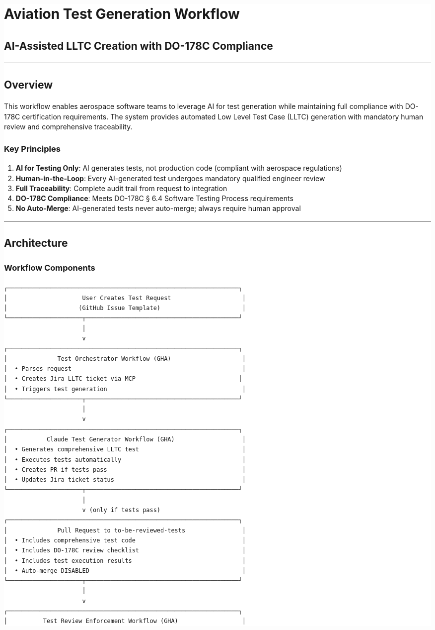 # Aviation Test Generation Workflow
## AI-Assisted LLTC Creation with DO-178C Compliance

---

## Overview

This workflow enables aerospace software teams to leverage AI for test generation while maintaining full compliance with DO-178C certification requirements. The system provides automated Low Level Test Case (LLTC) generation with mandatory human review and comprehensive traceability.

### Key Principles

1. **AI for Testing Only**: AI generates tests, not production code (compliant with aerospace regulations)
2. **Human-in-the-Loop**: Every AI-generated test undergoes mandatory qualified engineer review
3. **Full Traceability**: Complete audit trail from request to integration
4. **DO-178C Compliance**: Meets DO-178C § 6.4 Software Testing Process requirements
5. **No Auto-Merge**: AI-generated tests never auto-merge; always require human approval

---

## Architecture

### Workflow Components

```
┌─────────────────────────────────────────────────────────────────┐
│                     User Creates Test Request                    │
│                    (GitHub Issue Template)                       │
└─────────────────────┬───────────────────────────────────────────┘
                      │
                      v
┌─────────────────────────────────────────────────────────────────┐
│              Test Orchestrator Workflow (GHA)                    │
│  • Parses request                                                │
│  • Creates Jira LLTC ticket via MCP                             │
│  • Triggers test generation                                      │
└─────────────────────┬───────────────────────────────────────────┘
                      │
                      v
┌─────────────────────────────────────────────────────────────────┐
│           Claude Test Generator Workflow (GHA)                   │
│  • Generates comprehensive LLTC test                             │
│  • Executes tests automatically                                  │
│  • Creates PR if tests pass                                      │
│  • Updates Jira ticket status                                    │
└─────────────────────┬───────────────────────────────────────────┘
                      │
                      v (only if tests pass)
┌─────────────────────────────────────────────────────────────────┐
│              Pull Request to to-be-reviewed-tests                │
│  • Includes comprehensive test code                              │
│  • Includes DO-178C review checklist                             │
│  • Includes test execution results                               │
│  • Auto-merge DISABLED                                           │
└─────────────────────┬───────────────────────────────────────────┘
                      │
                      v
┌─────────────────────────────────────────────────────────────────┐
│          Test Review Enforcement Workflow (GHA)                  │
```